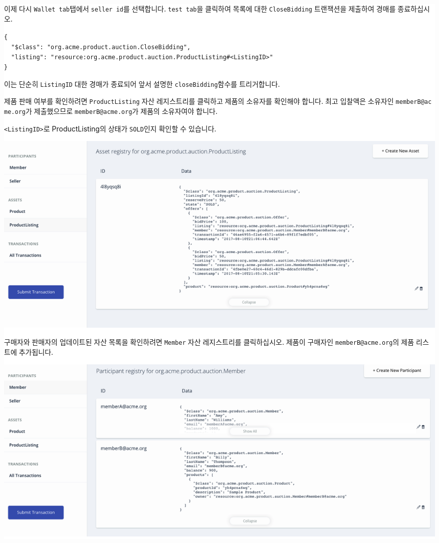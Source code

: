이제 다시 `Wallet tab`탭에서 `seller id`를 선택합니다. `test tab`을 클릭하여 목록에 대한 `CloseBidding` 트랜잭션을 제출하여 경매를 종료하십시오.

```
{
  "$class": "org.acme.product.auction.CloseBidding",
  "listing": "resource:org.acme.product.auction.ProductListing#<ListingID>"
}
```

이는 단순히 `ListingID` 대한 경매가 종료되어 앞서 설명한 `closeBidding`함수를 트리거합니다.

제품 판매 여부를 확인하려면 `ProductListing` 자산 레지스트리를 클릭하고 제품의 소유자를 확인해야 합니다. 최고 입찰액은 소유자인 `memberB@acme.org`가 제출했으므로 `memberB@acme.org`가 제품의 소유자여야 합니다.

`<ListingID>`로 ProductListing의 상태가 `SOLD`인지 확인할 수 있습니다.

![Product Listing Sold](images/soldlisting.png)

구매자와 판매자의 업데이트된 자산 목록을 확인하려면 `Member` 자산 레지스트리를 클릭하십시오. 제품이 구매자인 `memberB@acme.org`의 제품 리스트에 추가됩니다.

![New Owner of Product](images/newowner.png)
